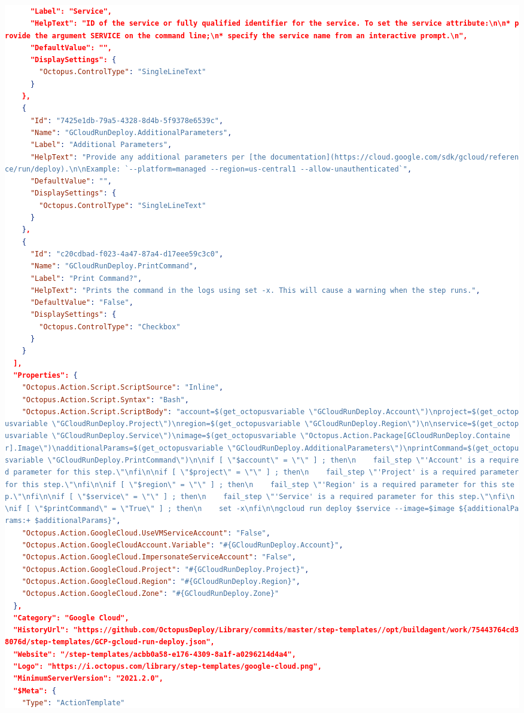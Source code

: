 ```json
      "Label": "Service",
      "HelpText": "ID of the service or fully qualified identifier for the service. To set the service attribute:\n\n* provide the argument SERVICE on the command line;\n* specify the service name from an interactive prompt.\n",
      "DefaultValue": "",
      "DisplaySettings": {
        "Octopus.ControlType": "SingleLineText"
      }
    },
    {
      "Id": "7425e1db-79a5-4328-8d4b-5f9378e6539c",
      "Name": "GCloudRunDeploy.AdditionalParameters",
      "Label": "Additional Parameters",
      "HelpText": "Provide any additional parameters per [the documentation](https://cloud.google.com/sdk/gcloud/reference/run/deploy).\n\nExample: `--platform=managed --region=us-central1 --allow-unauthenticated`",
      "DefaultValue": "",
      "DisplaySettings": {
        "Octopus.ControlType": "SingleLineText"
      }
    },
    {
      "Id": "c20cdbad-f023-4a47-87a4-d17eee59c3c0",
      "Name": "GCloudRunDeploy.PrintCommand",
      "Label": "Print Command?",
      "HelpText": "Prints the command in the logs using set -x. This will cause a warning when the step runs.",
      "DefaultValue": "False",
      "DisplaySettings": {
        "Octopus.ControlType": "Checkbox"
      }
    }
  ],
  "Properties": {
    "Octopus.Action.Script.ScriptSource": "Inline",
    "Octopus.Action.Script.Syntax": "Bash",
    "Octopus.Action.Script.ScriptBody": "account=$(get_octopusvariable \"GCloudRunDeploy.Account\")\nproject=$(get_octopusvariable \"GCloudRunDeploy.Project\")\nregion=$(get_octopusvariable \"GCloudRunDeploy.Region\")\n\nservice=$(get_octopusvariable \"GCloudRunDeploy.Service\")\nimage=$(get_octopusvariable \"Octopus.Action.Package[GCloudRunDeploy.Container].Image\")\nadditionalParams=$(get_octopusvariable \"GCloudRunDeploy.AdditionalParameters\")\nprintCommand=$(get_octopusvariable \"GCloudRunDeploy.PrintCommand\")\n\nif [ \"$account\" = \"\" ] ; then\n    fail_step \"'Account' is a required parameter for this step.\"\nfi\n\nif [ \"$project\" = \"\" ] ; then\n    fail_step \"'Project' is a required parameter for this step.\"\nfi\n\nif [ \"$region\" = \"\" ] ; then\n    fail_step \"'Region' is a required parameter for this step.\"\nfi\n\nif [ \"$service\" = \"\" ] ; then\n    fail_step \"'Service' is a required parameter for this step.\"\nfi\n\nif [ \"$printCommand\" = \"True\" ] ; then\n    set -x\nfi\n\ngcloud run deploy $service --image=$image ${additionalParams:+ $additionalParams}",
    "Octopus.Action.GoogleCloud.UseVMServiceAccount": "False",
    "Octopus.Action.GoogleCloudAccount.Variable": "#{GCloudRunDeploy.Account}",
    "Octopus.Action.GoogleCloud.ImpersonateServiceAccount": "False",
    "Octopus.Action.GoogleCloud.Project": "#{GCloudRunDeploy.Project}",
    "Octopus.Action.GoogleCloud.Region": "#{GCloudRunDeploy.Region}",
    "Octopus.Action.GoogleCloud.Zone": "#{GCloudRunDeploy.Zone}"
  },
  "Category": "Google Cloud",
  "HistoryUrl": "https://github.com/OctopusDeploy/Library/commits/master/step-templates//opt/buildagent/work/75443764cd38076d/step-templates/GCP-gcloud-run-deploy.json",
  "Website": "/step-templates/acbb0a58-e176-4309-8a1f-a0296214d4a4",
  "Logo": "https://i.octopus.com/library/step-templates/google-cloud.png",
  "MinimumServerVersion": "2021.2.0",
  "$Meta": {
    "Type": "ActionTemplate"
```